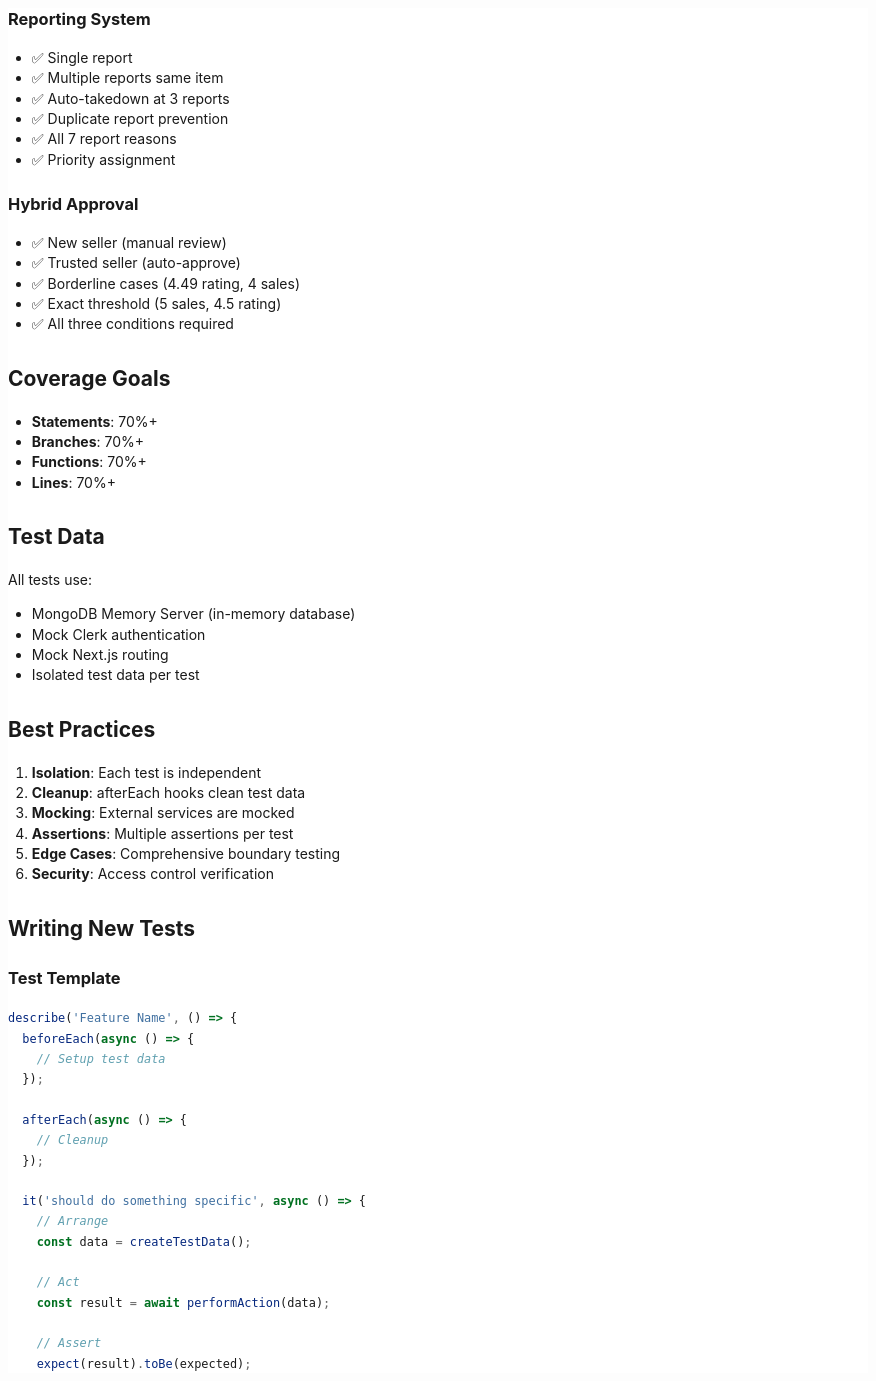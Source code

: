 ### Reporting System
- ✅ Single report
- ✅ Multiple reports same item
- ✅ Auto-takedown at 3 reports
- ✅ Duplicate report prevention
- ✅ All 7 report reasons
- ✅ Priority assignment

### Hybrid Approval
- ✅ New seller (manual review)
- ✅ Trusted seller (auto-approve)
- ✅ Borderline cases (4.49 rating, 4 sales)
- ✅ Exact threshold (5 sales, 4.5 rating)
- ✅ All three conditions required

## Coverage Goals

- **Statements**: 70%+
- **Branches**: 70%+
- **Functions**: 70%+
- **Lines**: 70%+

## Test Data

All tests use:
- MongoDB Memory Server (in-memory database)
- Mock Clerk authentication
- Mock Next.js routing
- Isolated test data per test

## Best Practices

1. **Isolation**: Each test is independent
2. **Cleanup**: afterEach hooks clean test data
3. **Mocking**: External services are mocked
4. **Assertions**: Multiple assertions per test
5. **Edge Cases**: Comprehensive boundary testing
6. **Security**: Access control verification

## Writing New Tests

### Test Template
```typescript
describe('Feature Name', () => {
  beforeEach(async () => {
    // Setup test data
  });

  afterEach(async () => {
    // Cleanup
  });

  it('should do something specific', async () => {
    // Arrange
    const data = createTestData();
    
    // Act
    const result = await performAction(data);
    
    // Assert
    expect(result).toBe(expected);
```